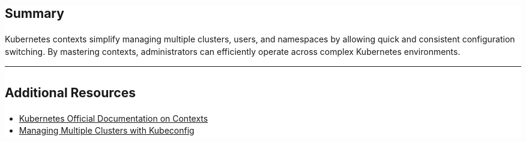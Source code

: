 
## Summary

Kubernetes contexts simplify managing multiple clusters, users, and namespaces by allowing quick and consistent configuration switching. By mastering contexts, administrators can efficiently operate across complex Kubernetes environments.

---

## Additional Resources

- [Kubernetes Official Documentation on Contexts](https://kubernetes.io/docs/reference/generated/kubectl/kubectl-commands#config)
- [Managing Multiple Clusters with Kubeconfig](https://kubernetes.io/docs/concepts/configuration/organize-cluster-access-kubeconfig/)



